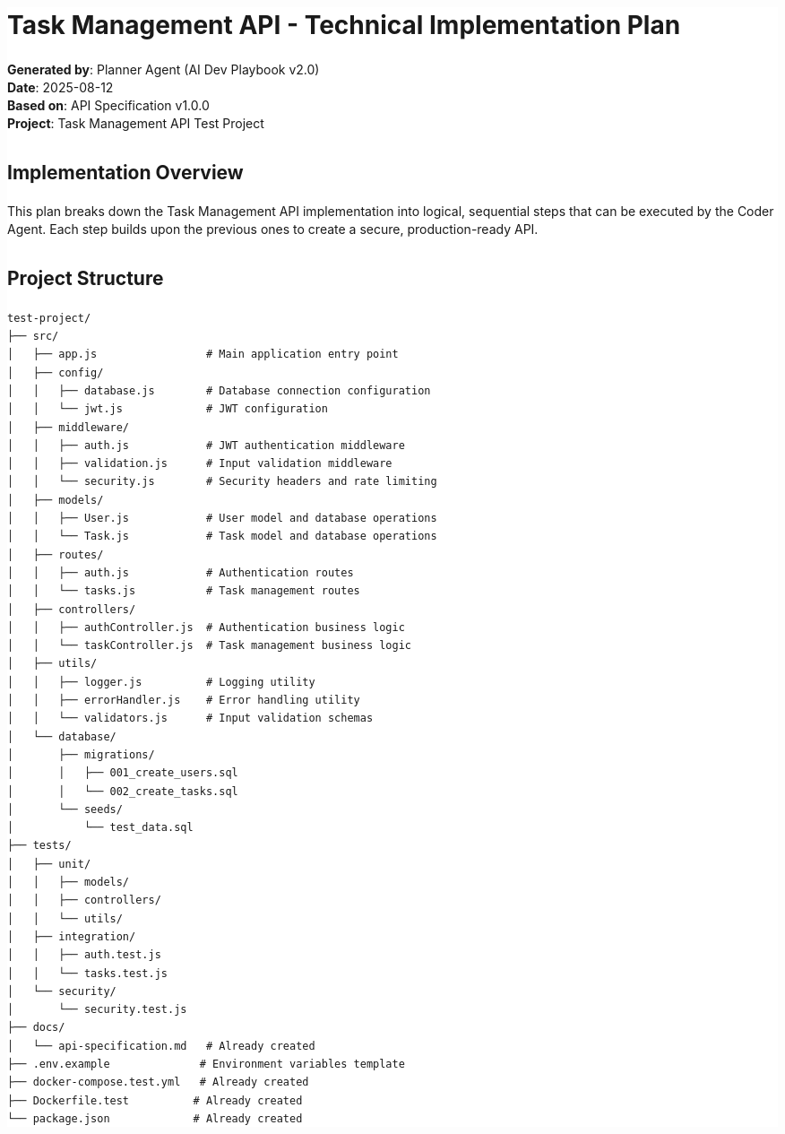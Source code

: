 # Task Management API - Technical Implementation Plan

**Generated by**: Planner Agent (AI Dev Playbook v2.0)  
**Date**: 2025-08-12  
**Based on**: API Specification v1.0.0  
**Project**: Task Management API Test Project

## Implementation Overview

This plan breaks down the Task Management API implementation into logical, sequential steps that can be executed by the Coder Agent. Each step builds upon the previous ones to create a secure, production-ready API.

## Project Structure

```
test-project/
├── src/
│   ├── app.js                 # Main application entry point
│   ├── config/
│   │   ├── database.js        # Database connection configuration
│   │   └── jwt.js             # JWT configuration
│   ├── middleware/
│   │   ├── auth.js            # JWT authentication middleware
│   │   ├── validation.js      # Input validation middleware
│   │   └── security.js        # Security headers and rate limiting
│   ├── models/
│   │   ├── User.js            # User model and database operations
│   │   └── Task.js            # Task model and database operations
│   ├── routes/
│   │   ├── auth.js            # Authentication routes
│   │   └── tasks.js           # Task management routes
│   ├── controllers/
│   │   ├── authController.js  # Authentication business logic
│   │   └── taskController.js  # Task management business logic
│   ├── utils/
│   │   ├── logger.js          # Logging utility
│   │   ├── errorHandler.js    # Error handling utility
│   │   └── validators.js      # Input validation schemas
│   └── database/
│       ├── migrations/
│       │   ├── 001_create_users.sql
│       │   └── 002_create_tasks.sql
│       └── seeds/
│           └── test_data.sql
├── tests/
│   ├── unit/
│   │   ├── models/
│   │   ├── controllers/
│   │   └── utils/
│   ├── integration/
│   │   ├── auth.test.js
│   │   └── tasks.test.js
│   └── security/
│       └── security.test.js
├── docs/
│   └── api-specification.md   # Already created
├── .env.example              # Environment variables template
├── docker-compose.test.yml   # Already created
├── Dockerfile.test          # Already created
└── package.json             # Already created
```
